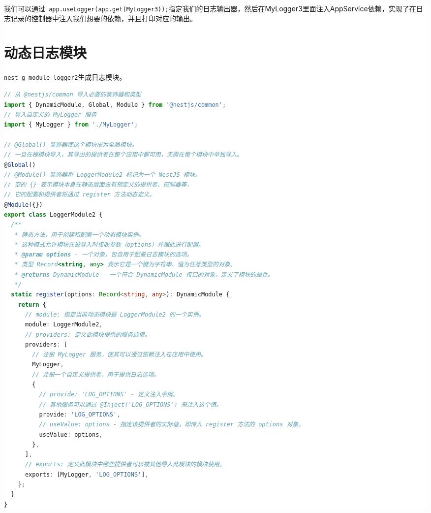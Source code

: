 我们可以通过` app.useLogger(app.get(MyLogger3));`指定我们的日志输出器，然后在MyLogger3里面注入AppService依赖，实现了在日志记录的控制器中注入我们想要的依赖，并且打印对应的输出。



# 动态日志模块

`nest g module logger2`生成日志模块。

```typescript
// 从 @nestjs/common 导入必要的装饰器和类型
import { DynamicModule, Global, Module } from '@nestjs/common';
// 导入自定义的 MyLogger 服务
import { MyLogger } from './MyLogger';

// @Global() 装饰器使这个模块成为全局模块。
// 一旦在根模块导入，其导出的提供者在整个应用中都可用，无需在每个模块中单独导入。
@Global()
// @Module() 装饰器将 LoggerModule2 标记为一个 NestJS 模块。
// 空的 {} 表示模块本身在静态层面没有预定义的提供者、控制器等，
// 它的配置和提供者将通过 register 方法动态定义。
@Module({})
export class LoggerModule2 {
  /**
   * 静态方法，用于创建和配置一个动态模块实例。
   * 这种模式允许模块在被导入时接收参数（options）并据此进行配置。
   * @param options - 一个对象，包含用于配置日志模块的选项。
   * 类型 Record<string, any> 表示它是一个键为字符串、值为任意类型的对象。
   * @returns DynamicModule - 一个符合 DynamicModule 接口的对象，定义了模块的属性。
   */
  static register(options: Record<string, any>): DynamicModule {
    return {
      // module: 指定当前动态模块是 LoggerModule2 的一个实例。
      module: LoggerModule2,
      // providers: 定义此模块提供的服务或值。
      providers: [
        // 注册 MyLogger 服务，使其可以通过依赖注入在应用中使用。
        MyLogger,
        // 注册一个自定义提供者，用于提供日志选项。
        {
          // provide: 'LOG_OPTIONS' - 定义注入令牌。
          // 其他服务可以通过 @Inject('LOG_OPTIONS') 来注入这个值。
          provide: 'LOG_OPTIONS',
          // useValue: options - 指定该提供者的实际值，即传入 register 方法的 options 对象。
          useValue: options,
        },
      ],
      // exports: 定义此模块中哪些提供者可以被其他导入此模块的模块使用。
      exports: [MyLogger, 'LOG_OPTIONS'],
    };
  }
}

```

